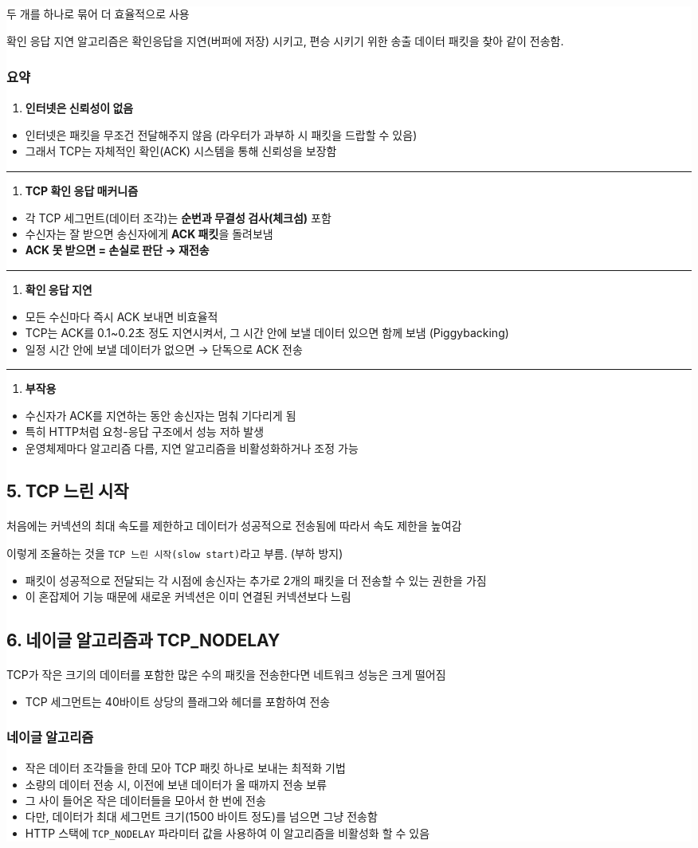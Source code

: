두 개를 하나로 묶어 더 효율적으로 사용

확인 응답 지연 알고리즘은 확인응답을 지연(버퍼에 저장) 시키고, 편승 시키기 위한 송출 데이터 패킷을 찾아 같이 전송함.

### 요약

1. **인터넷은 신뢰성이 없음**

- 인터넷은 패킷을 무조건 전달해주지 않음 (라우터가 과부하 시 패킷을 드랍할 수 있음)
- 그래서 TCP는 자체적인 확인(ACK) 시스템을 통해 신뢰성을 보장함

---

1. **TCP 확인 응답 매커니즘**

- 각 TCP 세그먼트(데이터 조각)는 **순번과 무결성 검사(체크섬)** 포함
- 수신자는 잘 받으면 송신자에게 **ACK 패킷**을 돌려보냄
- **ACK 못 받으면 = 손실로 판단 → 재전송**

---

1. **확인 응답 지연**

- 모든 수신마다 즉시 ACK 보내면 비효율적
- TCP는 ACK를 0.1~0.2초 정도 지연시켜서, 그 시간 안에 보낼 데이터 있으면 함께 보냄 (Piggybacking)
- 일정 시간 안에 보낼 데이터가 없으면 → 단독으로 ACK 전송

---

1. **부작용**

- 수신자가 ACK를 지연하는 동안 송신자는 멈춰 기다리게 됨
- 특히 HTTP처럼 요청-응답 구조에서 성능 저하 발생
- 운영체제마다 알고리즘 다름, 지연 알고리즘을 비활성화하거나 조정 가능

## 5. TCP 느린 시작

처음에는 커넥션의 최대 속도를 제한하고 데이터가 성공적으로 전송됨에 따라서 속도 제한을 높여감

이렇게 조율하는 것을 `TCP 느린 시작(slow start)`라고 부름. (부하 방지)

- 패킷이 성공적으로 전달되는 각 시점에 송신자는 추가로 2개의 패킷을 더 전송할 수 있는 권한을 가짐
- 이 혼잡제어 기능 때문에 새로운 커넥션은 이미 연결된 커넥션보다 느림

## 6. 네이글 알고리즘과 TCP_NODELAY

TCP가 작은 크기의 데이터를 포함한 많은 수의 패킷을 전송한다면 네트워크 성능은 크게 떨어짐

- TCP 세그먼트는 40바이트 상당의 플래그와 헤더를 포함하여 전송

### 네이글 알고리즘

- 작은 데이터 조각들을 한데 모아 TCP 패킷 하나로 보내는 최적화 기법
- 소량의 데이터 전송 시, 이전에 보낸 데이터가 올 때까지 전송 보류
- 그 사이 들어온 작은 데이터들을 모아서 한 번에 전송
- 다만, 데이터가 최대 세그먼트 크기(1500 바이트 정도)를 넘으면 그냥 전송함
- HTTP 스택에 `TCP_NODELAY` 파라미터 값을 사용하여 이 알고리즘을 비활성화 할 수 있음
